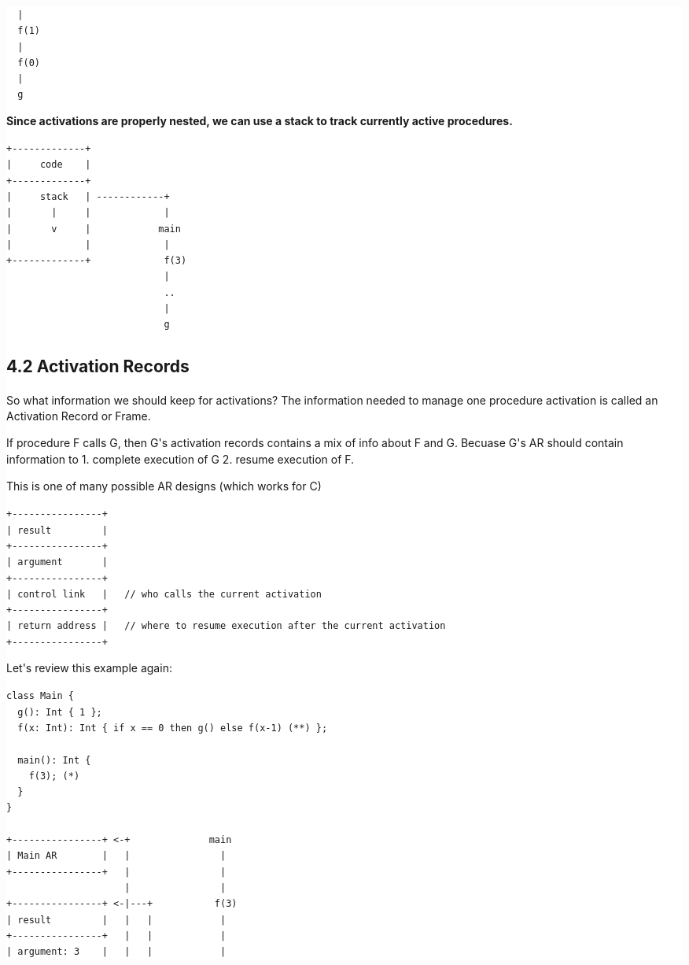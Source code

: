 ```
  |
  f(1)
  |
  f(0)
  |
  g
```

**Since activations are properly nested, we can use a stack to track currently active procedures.**

```
+-------------+
|     code    |
+-------------+
|     stack   | ------------+
|       |     |             |
|       v     |            main
|             |             |
+-------------+             f(3)
                            |
                            ..
                            |
                            g
```

4.2 Activation Records
----------------------

So what information we should keep for activations? The information needed to manage one procedure
activation is called an Activation Record or Frame.

If procedure F calls G, then G's activation records contains a mix of info about F and G. Becuase
G's AR should contain information to 1. complete execution of G 2. resume execution of F.

This is one of many possible AR designs (which works for C)

```
+----------------+
| result         |
+----------------+
| argument       |
+----------------+
| control link   |   // who calls the current activation
+----------------+
| return address |   // where to resume execution after the current activation
+----------------+
```

Let's review this example again:

```
class Main {
  g(): Int { 1 };
  f(x: Int): Int { if x == 0 then g() else f(x-1) (**) };

  main(): Int {
    f(3); (*)
  }
}

+----------------+ <-+              main
| Main AR        |   |                |
+----------------+   |                |
                     |                |
+----------------+ <-|---+           f(3)
| result         |   |   |            |
+----------------+   |   |            |
| argument: 3    |   |   |            |
```